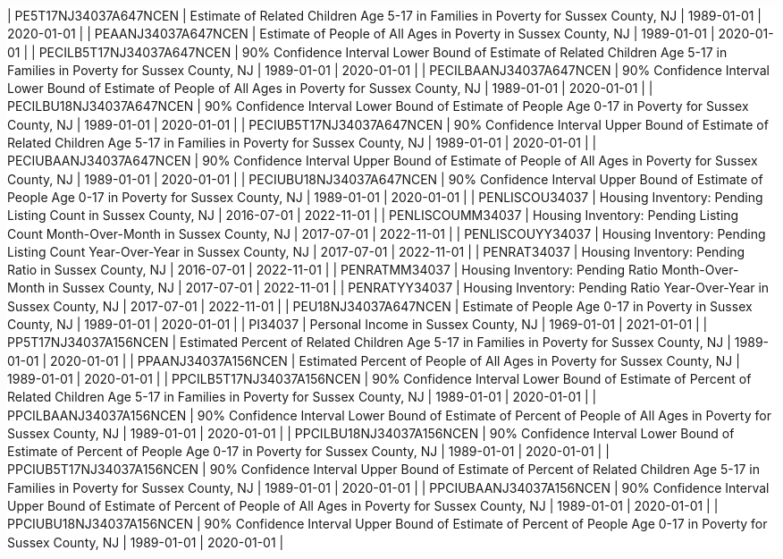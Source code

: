 | PE5T17NJ34037A647NCEN     | Estimate of Related Children Age 5-17 in Families in Poverty for Sussex County, NJ                                                                                         | 1989-01-01          | 2020-01-01        |
| PEAANJ34037A647NCEN       | Estimate of People of All Ages in Poverty in Sussex County, NJ                                                                                                             | 1989-01-01          | 2020-01-01        |
| PECILB5T17NJ34037A647NCEN | 90% Confidence Interval Lower Bound of Estimate of Related Children Age 5-17 in Families in Poverty for Sussex County, NJ                                                  | 1989-01-01          | 2020-01-01        |
| PECILBAANJ34037A647NCEN   | 90% Confidence Interval Lower Bound of Estimate of People of All Ages in Poverty for Sussex County, NJ                                                                     | 1989-01-01          | 2020-01-01        |
| PECILBU18NJ34037A647NCEN  | 90% Confidence Interval Lower Bound of Estimate of People Age 0-17 in Poverty for Sussex County, NJ                                                                        | 1989-01-01          | 2020-01-01        |
| PECIUB5T17NJ34037A647NCEN | 90% Confidence Interval Upper Bound of Estimate of Related Children Age 5-17 in Families in Poverty for Sussex County, NJ                                                  | 1989-01-01          | 2020-01-01        |
| PECIUBAANJ34037A647NCEN   | 90% Confidence Interval Upper Bound of Estimate of People of All Ages in Poverty for Sussex County, NJ                                                                     | 1989-01-01          | 2020-01-01        |
| PECIUBU18NJ34037A647NCEN  | 90% Confidence Interval Upper Bound of Estimate of People Age 0-17 in Poverty for Sussex County, NJ                                                                        | 1989-01-01          | 2020-01-01        |
| PENLISCOU34037            | Housing Inventory: Pending Listing Count in Sussex County, NJ                                                                                                              | 2016-07-01          | 2022-11-01        |
| PENLISCOUMM34037          | Housing Inventory: Pending Listing Count Month-Over-Month in Sussex County, NJ                                                                                             | 2017-07-01          | 2022-11-01        |
| PENLISCOUYY34037          | Housing Inventory: Pending Listing Count Year-Over-Year in Sussex County, NJ                                                                                               | 2017-07-01          | 2022-11-01        |
| PENRAT34037               | Housing Inventory: Pending Ratio in Sussex County, NJ                                                                                                                      | 2016-07-01          | 2022-11-01        |
| PENRATMM34037             | Housing Inventory: Pending Ratio Month-Over-Month in Sussex County, NJ                                                                                                     | 2017-07-01          | 2022-11-01        |
| PENRATYY34037             | Housing Inventory: Pending Ratio Year-Over-Year in Sussex County, NJ                                                                                                       | 2017-07-01          | 2022-11-01        |
| PEU18NJ34037A647NCEN      | Estimate of People Age 0-17 in Poverty in Sussex County, NJ                                                                                                                | 1989-01-01          | 2020-01-01        |
| PI34037                   | Personal Income in Sussex County, NJ                                                                                                                                       | 1969-01-01          | 2021-01-01        |
| PP5T17NJ34037A156NCEN     | Estimated Percent of Related Children Age 5-17 in Families in Poverty for Sussex County, NJ                                                                                | 1989-01-01          | 2020-01-01        |
| PPAANJ34037A156NCEN       | Estimated Percent of People of All Ages in Poverty for Sussex County, NJ                                                                                                   | 1989-01-01          | 2020-01-01        |
| PPCILB5T17NJ34037A156NCEN | 90% Confidence Interval Lower Bound of Estimate of Percent of Related Children Age 5-17 in Families in Poverty for Sussex County, NJ                                       | 1989-01-01          | 2020-01-01        |
| PPCILBAANJ34037A156NCEN   | 90% Confidence Interval Lower Bound of Estimate of Percent of People of All Ages in Poverty for Sussex County, NJ                                                          | 1989-01-01          | 2020-01-01        |
| PPCILBU18NJ34037A156NCEN  | 90% Confidence Interval Lower Bound of Estimate of Percent of People Age 0-17 in Poverty for Sussex County, NJ                                                             | 1989-01-01          | 2020-01-01        |
| PPCIUB5T17NJ34037A156NCEN | 90% Confidence Interval Upper Bound of Estimate of Percent of Related Children Age 5-17 in Families in Poverty for Sussex County, NJ                                       | 1989-01-01          | 2020-01-01        |
| PPCIUBAANJ34037A156NCEN   | 90% Confidence Interval Upper Bound of Estimate of Percent of People of All Ages in Poverty for Sussex County, NJ                                                          | 1989-01-01          | 2020-01-01        |
| PPCIUBU18NJ34037A156NCEN  | 90% Confidence Interval Upper Bound of Estimate of Percent of People Age 0-17 in Poverty for Sussex County, NJ                                                             | 1989-01-01          | 2020-01-01        |